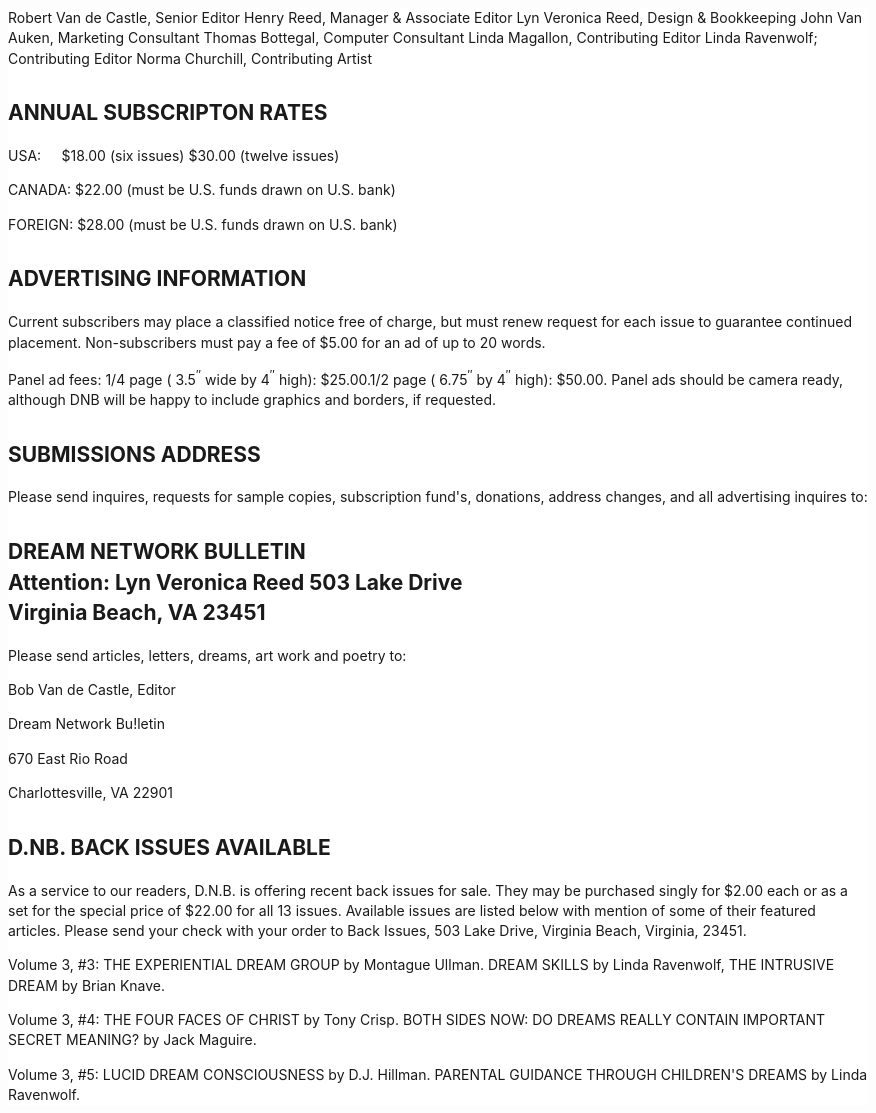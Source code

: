 Robert Van de Castle, Senior Editor Henry Reed, Manager \& Associate Editor Lyn Veronica Reed, Design \& Bookkeeping John Van Auken, Marketing Consultant Thomas Bottegal, Computer Consultant Linda Magallon, Contributing Editor Linda Ravenwolf; Contributing Editor Norma Churchill, Contributing Artist

## ANNUAL SUBSCRIPTON RATES

USA: $\quad \$ 18.00$ (six issues) $\$ 30.00$ (twelve issues)

CANADA: $\$ 22.00$ (must be U.S. funds drawn on U.S. bank)

FOREIGN: $\$ 28.00$ (must be U.S. funds drawn on U.S. bank)

## ADVERTISING INFORMATION

Current subscribers may place a classified notice free of charge, but must renew request for each issue to guarantee continued placement. Non-subscribers must pay a fee of $\$ 5.00$ for an ad of up to 20 words.

Panel ad fees: $1 / 4$ page ( $3.5^{\prime \prime}$ wide by $4^{\prime \prime}$ high): $\$ 25.00 .1 / 2$ page ( $6.75^{\prime \prime}$ by $4^{\prime \prime}$ high): $\$ 50.00$. Panel ads should be camera ready, although DNB will be happy to include graphics and borders, if requested.

## SUBMISSIONS ADDRESS

Please send inquires, requests for sample copies, subscription fund's, donations, address changes, and all advertising inquires to:

## DREAM NETWORK BULLETIN <br> Attention: Lyn Veronica Reed 503 Lake Drive <br> Virginia Beach, VA 23451

Please send articles, letters, dreams, art work and poetry to:

Bob Van de Castle, Editor

Dream Network Bu!letin

670 East Rio Road

Charlottesville, VA 22901

## D.NB. BACK ISSUES AVAILABLE

As a service to our readers, D.N.B. is offering recent back issues for sale. They may be purchased singly for $\$ 2.00$ each or as a set for the special price of $\$ 22.00$ for all 13 issues. Available issues are listed below with mention of some of their featured articles. Please send your check with your order to Back Issues, 503 Lake Drive, Virginia Beach, Virginia, 23451.

Volume 3, \#3: THE EXPERIENTIAL DREAM GROUP by Montague Ullman. DREAM SKILLS by Linda Ravenwolf, THE INTRUSIVE DREAM by Brian Knave.

Volume 3, \#4: THE FOUR FACES OF CHRIST by Tony Crisp. BOTH SIDES NOW: DO DREAMS REALLY CONTAIN IMPORTANT SECRET MEANING? by Jack Maguire.

Volume 3, \#5: LUCID DREAM CONSCIOUSNESS by D.J. Hillman. PARENTAL GUIDANCE THROUGH CHILDREN'S DREAMS by Linda Ravenwolf.
